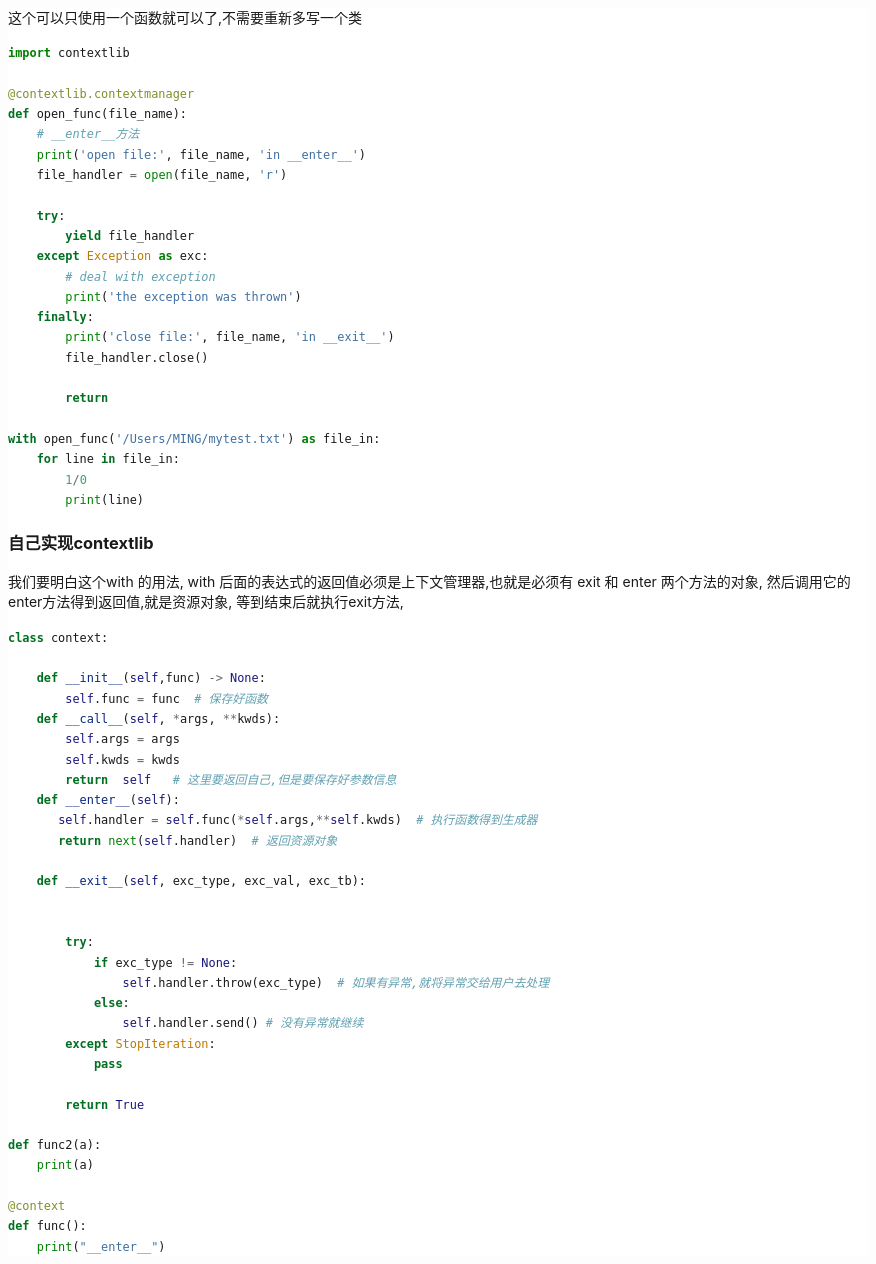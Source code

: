 这个可以只使用一个函数就可以了,不需要重新多写一个类

```python
import contextlib

@contextlib.contextmanager
def open_func(file_name):
    # __enter__方法
    print('open file:', file_name, 'in __enter__')
    file_handler = open(file_name, 'r')

    try:
        yield file_handler
    except Exception as exc:
        # deal with exception
        print('the exception was thrown')
    finally:
        print('close file:', file_name, 'in __exit__')
        file_handler.close()

        return

with open_func('/Users/MING/mytest.txt') as file_in:
    for line in file_in:
        1/0
        print(line)
```

### 自己实现contextlib

我们要明白这个with 的用法, with 后面的表达式的返回值必须是上下文管理器,也就是必须有 exit 和 enter 两个方法的对象, 然后调用它的enter方法得到返回值,就是资源对象, 等到结束后就执行exit方法,

```python 
class context:

    def __init__(self,func) -> None:
        self.func = func  # 保存好函数
    def __call__(self, *args, **kwds):
        self.args = args
        self.kwds = kwds
        return  self   # 这里要返回自己,但是要保存好参数信息
    def __enter__(self):
       self.handler = self.func(*self.args,**self.kwds)  # 执行函数得到生成器
       return next(self.handler)  # 返回资源对象
    
    def __exit__(self, exc_type, exc_val, exc_tb):

        
        try:
            if exc_type != None:
                self.handler.throw(exc_type)  # 如果有异常,就将异常交给用户去处理
            else:
                self.handler.send() # 没有异常就继续
        except StopIteration:
            pass
        
        return True

def func2(a):
    print(a)

@context
def func():
    print("__enter__")
```